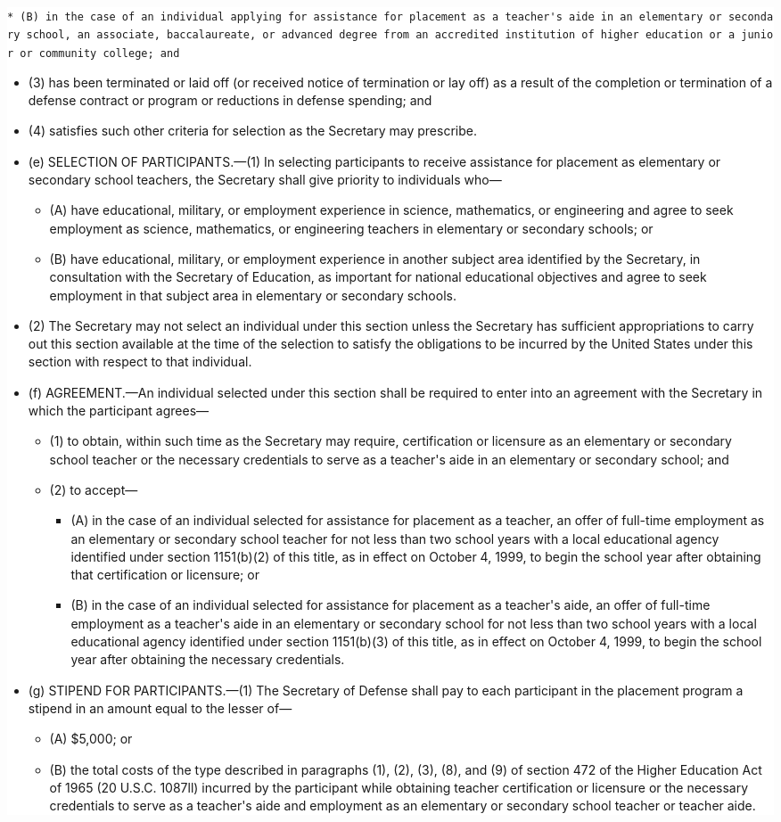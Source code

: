     * (B) in the case of an individual applying for assistance for placement as a teacher's aide in an elementary or secondary school, an associate, baccalaureate, or advanced degree from an accredited institution of higher education or a junior or community college; and


  * (3) has been terminated or laid off (or received notice of termination or lay off) as a result of the completion or termination of a defense contract or program or reductions in defense spending; and

  * (4) satisfies such other criteria for selection as the Secretary may prescribe.


* (e) SELECTION OF PARTICIPANTS.—(1) In selecting participants to receive assistance for placement as elementary or secondary school teachers, the Secretary shall give priority to individuals who—

  * (A) have educational, military, or employment experience in science, mathematics, or engineering and agree to seek employment as science, mathematics, or engineering teachers in elementary or secondary schools; or

  * (B) have educational, military, or employment experience in another subject area identified by the Secretary, in consultation with the Secretary of Education, as important for national educational objectives and agree to seek employment in that subject area in elementary or secondary schools.


* (2) The Secretary may not select an individual under this section unless the Secretary has sufficient appropriations to carry out this section available at the time of the selection to satisfy the obligations to be incurred by the United States under this section with respect to that individual.

* (f) AGREEMENT.—An individual selected under this section shall be required to enter into an agreement with the Secretary in which the participant agrees—

  * (1) to obtain, within such time as the Secretary may require, certification or licensure as an elementary or secondary school teacher or the necessary credentials to serve as a teacher's aide in an elementary or secondary school; and

  * (2) to accept—

    * (A) in the case of an individual selected for assistance for placement as a teacher, an offer of full-time employment as an elementary or secondary school teacher for not less than two school years with a local educational agency identified under section 1151(b)(2) of this title, as in effect on October 4, 1999, to begin the school year after obtaining that certification or licensure; or

    * (B) in the case of an individual selected for assistance for placement as a teacher's aide, an offer of full-time employment as a teacher's aide in an elementary or secondary school for not less than two school years with a local educational agency identified under section 1151(b)(3) of this title, as in effect on October 4, 1999, to begin the school year after obtaining the necessary credentials.


* (g) STIPEND FOR PARTICIPANTS.—(1) The Secretary of Defense shall pay to each participant in the placement program a stipend in an amount equal to the lesser of—

  * (A) $5,000; or

  * (B) the total costs of the type described in paragraphs (1), (2), (3), (8), and (9) of section 472 of the Higher Education Act of 1965 (20 U.S.C. 1087ll) incurred by the participant while obtaining teacher certification or licensure or the necessary credentials to serve as a teacher's aide and employment as an elementary or secondary school teacher or teacher aide.

